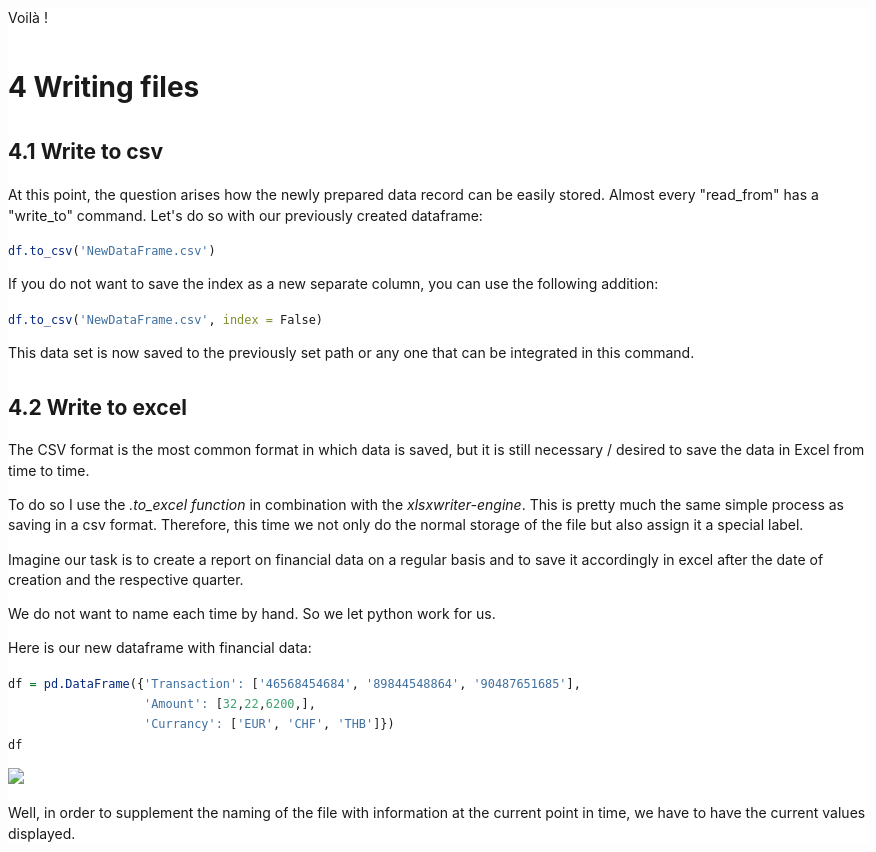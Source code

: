 
Voilà !


# 4 Writing files

## 4.1 Write to csv

At this point, the question arises how the newly prepared data record can be easily stored.
Almost every "read_from" has a "write_to" command.
Let's do so with our previously created dataframe:


```r
df.to_csv('NewDataFrame.csv')
```

If you do not want to save the index as a new separate column, you can use the following addition:


```r
df.to_csv('NewDataFrame.csv', index = False)
```


This data set is now saved to the previously set path or any one that can be integrated in this command.


## 4.2 Write to excel

The CSV format is the most common format in which data is saved, but it is still necessary / desired to save the data in Excel from time to time.

To do so I use the *.to_excel function* in combination with the *xlsxwriter-engine*.
This is pretty much the same simple process as saving in a csv format.
Therefore, this time we not only do the normal storage of the file but also assign it a special label.

Imagine our task is to create a report on financial data on a regular basis and to save it accordingly in excel after the date of creation and the respective quarter.


We do not want to name each time by hand. So we let python work for us.

Here is our new dataframe with financial data:


```r
df = pd.DataFrame({'Transaction': ['46568454684', '89844548864', '90487651685'],
                   'Amount': [32,22,6200,],
                   'Currancy': ['EUR', 'CHF', 'THB']})
df
```

![](/post/2019-03-01-read-and-write-to-files_files/p23z1.png)


Well, in order to supplement the naming of the file with information at the current point in time, we have to have the current values displayed.

